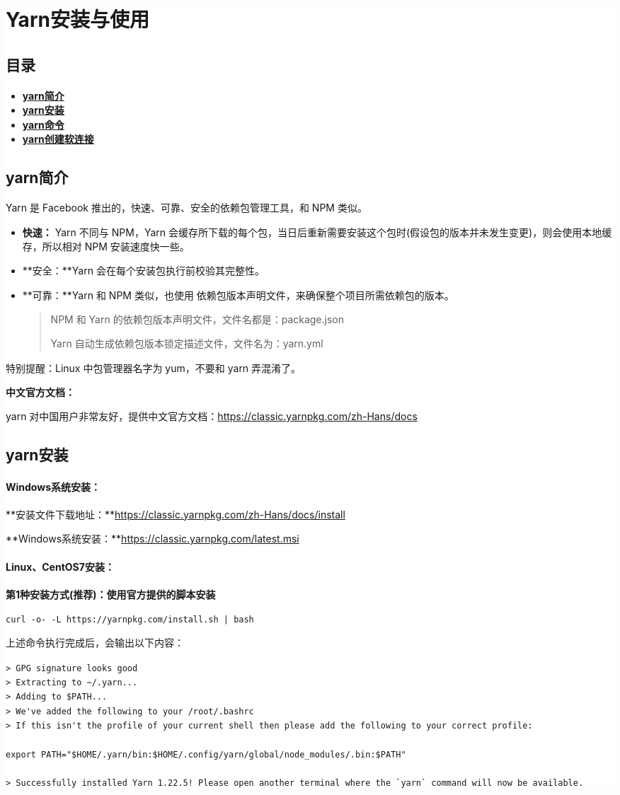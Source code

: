 # Yarn安装与使用

## 目录

* **[yarn简介](#yarn%E7%AE%80%E4%BB%8B)**
* **[yarn安装](#yarn%E7%AE%80%E4%BB%8B)**
* **[yarn命令](#yarn%E7%AE%80%E4%BB%8B)**
* **[yarn创建软连接](#yarn%E5%88%9B%E5%BB%BA%E8%BD%AF%E8%BF%9E%E6%8E%A5)**



## yarn简介

Yarn 是 Facebook 推出的，快速、可靠、安全的依赖包管理工具，和 NPM 类似。

* **快速：** Yarn 不同与 NPM，Yarn 会缓存所下载的每个包，当日后重新需要安装这个包时(假设包的版本并未发生变更)，则会使用本地缓存，所以相对 NPM 安装速度快一些。

* **安全：**Yarn 会在每个安装包执行前校验其完整性。

* **可靠：**Yarn 和 NPM 类似，也使用 依赖包版本声明文件，来确保整个项目所需依赖包的版本。

  > NPM 和 Yarn 的依赖包版本声明文件，文件名都是：package.json
  >
  > Yarn 自动生成依赖包版本锁定描述文件，文件名为：yarn.yml

特别提醒：Linux 中包管理器名字为 yum，不要和 yarn 弄混淆了。



**中文官方文档：**

yarn 对中国用户非常友好，提供中文官方文档：https://classic.yarnpkg.com/zh-Hans/docs



## yarn安装

#### Windows系统安装：

**安装文件下载地址：**https://classic.yarnpkg.com/zh-Hans/docs/install

**Windows系统安装：**https://classic.yarnpkg.com/latest.msi



#### Linux、CentOS7安装：

**第1种安装方式(推荐)：使用官方提供的脚本安装**

```
curl -o- -L https://yarnpkg.com/install.sh | bash
```

上述命令执行完成后，会输出以下内容：

```
> GPG signature looks good
> Extracting to ~/.yarn...
> Adding to $PATH...
> We've added the following to your /root/.bashrc
> If this isn't the profile of your current shell then please add the following to your correct profile:
   
export PATH="$HOME/.yarn/bin:$HOME/.config/yarn/global/node_modules/.bin:$PATH"

> Successfully installed Yarn 1.22.5! Please open another terminal where the `yarn` command will now be available.
```
